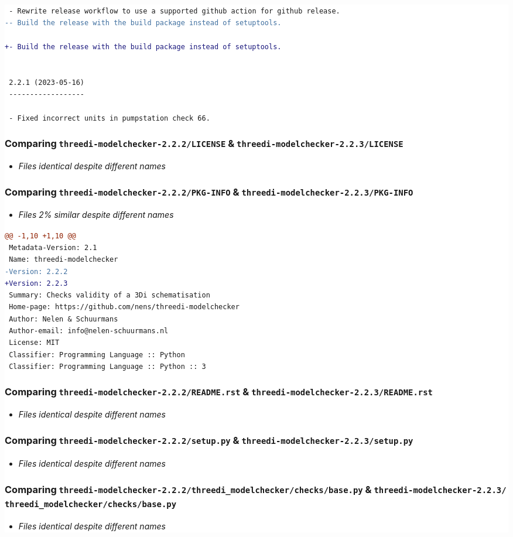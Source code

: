 ```diff
 - Rewrite release workflow to use a supported github action for github release.
-- Build the release with the build package instead of setuptools.
 
+- Build the release with the build package instead of setuptools.
 
 
 2.2.1 (2023-05-16)
 ------------------
 
 - Fixed incorrect units in pumpstation check 66.
```

### Comparing `threedi-modelchecker-2.2.2/LICENSE` & `threedi-modelchecker-2.2.3/LICENSE`

 * *Files identical despite different names*

### Comparing `threedi-modelchecker-2.2.2/PKG-INFO` & `threedi-modelchecker-2.2.3/PKG-INFO`

 * *Files 2% similar despite different names*

```diff
@@ -1,10 +1,10 @@
 Metadata-Version: 2.1
 Name: threedi-modelchecker
-Version: 2.2.2
+Version: 2.2.3
 Summary: Checks validity of a 3Di schematisation
 Home-page: https://github.com/nens/threedi-modelchecker
 Author: Nelen & Schuurmans
 Author-email: info@nelen-schuurmans.nl
 License: MIT
 Classifier: Programming Language :: Python
 Classifier: Programming Language :: Python :: 3
```

### Comparing `threedi-modelchecker-2.2.2/README.rst` & `threedi-modelchecker-2.2.3/README.rst`

 * *Files identical despite different names*

### Comparing `threedi-modelchecker-2.2.2/setup.py` & `threedi-modelchecker-2.2.3/setup.py`

 * *Files identical despite different names*

### Comparing `threedi-modelchecker-2.2.2/threedi_modelchecker/checks/base.py` & `threedi-modelchecker-2.2.3/threedi_modelchecker/checks/base.py`

 * *Files identical despite different names*
